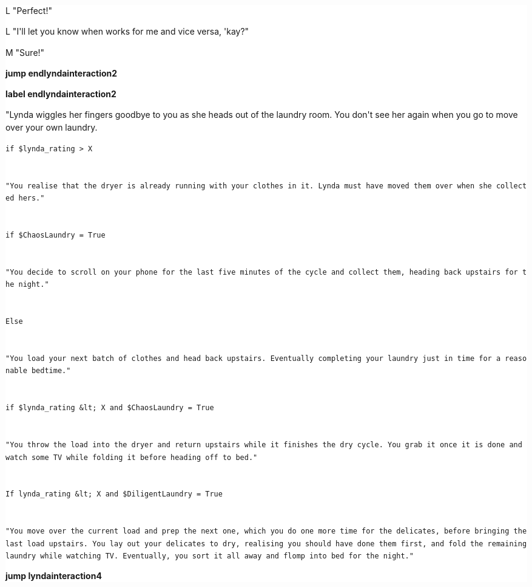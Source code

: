 L "Perfect!"

L "I'll let you know when works for me and vice versa, 'kay?"

M "Sure!"

**jump endlyndainteraction2**

**label endlyndainteraction2**

"Lynda wiggles her fingers goodbye to you as she heads out of the laundry room. You don't see her again when you go to move over your own laundry.


    if $lynda_rating > X


    "You realise that the dryer is already running with your clothes in it. Lynda must have moved them over when she collected hers."


    if $ChaosLaundry = True


    "You decide to scroll on your phone for the last five minutes of the cycle and collect them, heading back upstairs for the night."


    Else


    "You load your next batch of clothes and head back upstairs. Eventually completing your laundry just in time for a reasonable bedtime."


    if $lynda_rating &lt; X and $ChaosLaundry = True


    "You throw the load into the dryer and return upstairs while it finishes the dry cycle. You grab it once it is done and watch some TV while folding it before heading off to bed."


    If lynda_rating &lt; X and $DiligentLaundry = True


    "You move over the current load and prep the next one, which you do one more time for the delicates, before bringing the last load upstairs. You lay out your delicates to dry, realising you should have done them first, and fold the remaining laundry while watching TV. Eventually, you sort it all away and flomp into bed for the night."

**jump lyndainteraction4**

